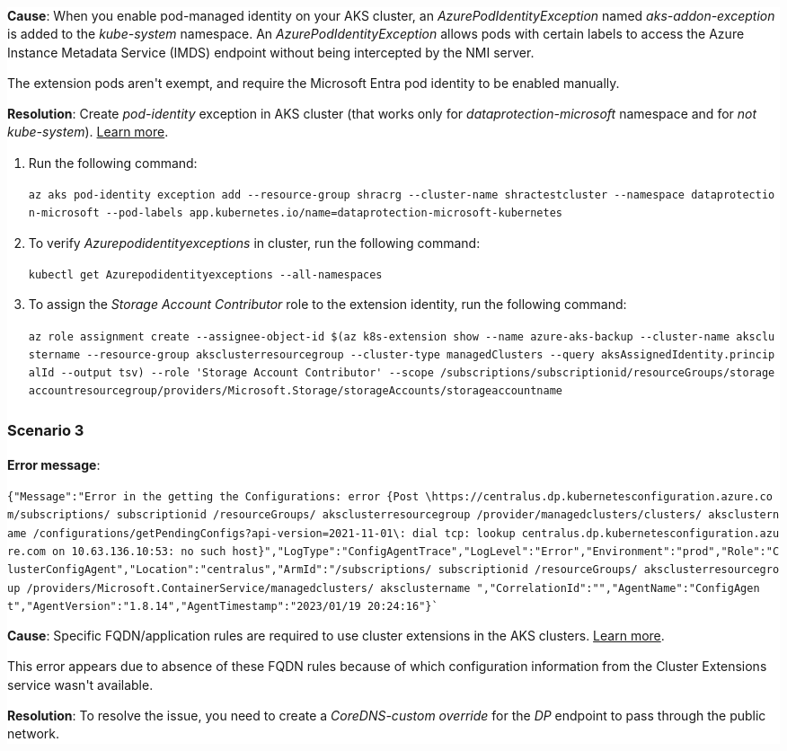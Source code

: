 **Cause**: When you enable pod-managed identity on your AKS cluster, an *AzurePodIdentityException* named *aks-addon-exception* is added to the *kube-system* namespace. An *AzurePodIdentityException* allows pods with certain labels to access the Azure Instance Metadata Service (IMDS) endpoint without being intercepted by the NMI server.

The extension pods aren't exempt, and require the Microsoft Entra pod identity to be enabled manually.

**Resolution**: Create *pod-identity* exception in AKS cluster (that works only for *dataprotection-microsoft* namespace and for *not kube-system*). [Learn more](/cli/azure/aks/pod-identity/exception?view=azure-cli-latest&preserve-view=true#az-aks-pod-identity-exception-add).

1. Run the following command:

   ```azurecli-interactive
   az aks pod-identity exception add --resource-group shracrg --cluster-name shractestcluster --namespace dataprotection-microsoft --pod-labels app.kubernetes.io/name=dataprotection-microsoft-kubernetes
   ```

2. To verify *Azurepodidentityexceptions* in cluster, run the following command:

   ```azurecli-interactive
   kubectl get Azurepodidentityexceptions --all-namespaces
   ```

3. To assign the *Storage Account Contributor* role to the extension identity, run the following command:

   ```azurecli-interactive
   az role assignment create --assignee-object-id $(az k8s-extension show --name azure-aks-backup --cluster-name aksclustername --resource-group aksclusterresourcegroup --cluster-type managedClusters --query aksAssignedIdentity.principalId --output tsv) --role 'Storage Account Contributor' --scope /subscriptions/subscriptionid/resourceGroups/storageaccountresourcegroup/providers/Microsoft.Storage/storageAccounts/storageaccountname
   ```

### Scenario 3

**Error message**:

   ```Error
   {"Message":"Error in the getting the Configurations: error {Post \https://centralus.dp.kubernetesconfiguration.azure.com/subscriptions/ subscriptionid /resourceGroups/ aksclusterresourcegroup /provider/managedclusters/clusters/ aksclustername /configurations/getPendingConfigs?api-version=2021-11-01\: dial tcp: lookup centralus.dp.kubernetesconfiguration.azure.com on 10.63.136.10:53: no such host}","LogType":"ConfigAgentTrace","LogLevel":"Error","Environment":"prod","Role":"ClusterConfigAgent","Location":"centralus","ArmId":"/subscriptions/ subscriptionid /resourceGroups/ aksclusterresourcegroup /providers/Microsoft.ContainerService/managedclusters/ aksclustername ","CorrelationId":"","AgentName":"ConfigAgent","AgentVersion":"1.8.14","AgentTimestamp":"2023/01/19 20:24:16"}`
   ```
**Cause**: Specific FQDN/application rules are required to use cluster extensions in the AKS clusters. [Learn more](../aks/outbound-rules-control-egress.md#cluster-extensions).

This error appears due to absence of these FQDN rules because of which configuration information from the Cluster Extensions service wasn't available.

**Resolution**: To resolve the issue, you need to create a *CoreDNS-custom override* for the *DP* endpoint to pass through the public network.
